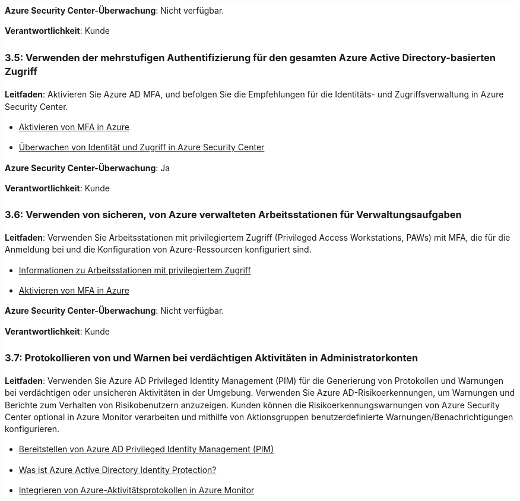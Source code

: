 **Azure Security Center-Überwachung**: Nicht verfügbar.

**Verantwortlichkeit**: Kunde

### <a name="35-use-multi-factor-authentication-for-all-azure-active-directory-based-access"></a>3.5: Verwenden der mehrstufigen Authentifizierung für den gesamten Azure Active Directory-basierten Zugriff

**Leitfaden**: Aktivieren Sie Azure AD MFA, und befolgen Sie die Empfehlungen für die Identitäts- und Zugriffsverwaltung in Azure Security Center.

* [Aktivieren von MFA in Azure](../../active-directory/authentication/howto-mfa-getstarted.md)

* [Überwachen von Identität und Zugriff in Azure Security Center](../../security-center/security-center-identity-access.md)

**Azure Security Center-Überwachung**: Ja

**Verantwortlichkeit**: Kunde

### <a name="36-use-secure-azure-managed-workstations-for-administrative-tasks"></a>3.6: Verwenden von sicheren, von Azure verwalteten Arbeitsstationen für Verwaltungsaufgaben

**Leitfaden**: Verwenden Sie Arbeitsstationen mit privilegiertem Zugriff (Privileged Access Workstations, PAWs) mit MFA, die für die Anmeldung bei und die Konfiguration von Azure-Ressourcen konfiguriert sind.

* [Informationen zu Arbeitsstationen mit privilegiertem Zugriff](/windows-server/identity/securing-privileged-access/privileged-access-workstations)

* [Aktivieren von MFA in Azure](../../active-directory/authentication/howto-mfa-getstarted.md)

**Azure Security Center-Überwachung**: Nicht verfügbar.

**Verantwortlichkeit**: Kunde

### <a name="37-log-and-alert-on-suspicious-activities-from-administrative-accounts"></a>3.7: Protokollieren von und Warnen bei verdächtigen Aktivitäten in Administratorkonten

**Leitfaden**: Verwenden Sie Azure AD Privileged Identity Management (PIM) für die Generierung von Protokollen und Warnungen bei verdächtigen oder unsicheren Aktivitäten in der Umgebung. Verwenden Sie Azure AD-Risikoerkennungen, um Warnungen und Berichte zum Verhalten von Risikobenutzern anzuzeigen. Kunden können die Risikoerkennungswarnungen von Azure Security Center optional in Azure Monitor verarbeiten und mithilfe von Aktionsgruppen benutzerdefinierte Warnungen/Benachrichtigungen konfigurieren.

* [Bereitstellen von Azure AD Privileged Identity Management (PIM)](../../active-directory/privileged-identity-management/pim-deployment-plan.md)

* [Was ist Azure Active Directory Identity Protection?](../../active-directory/identity-protection/overview-identity-protection.md)

* [Integrieren von Azure-Aktivitätsprotokollen in Azure Monitor](../../active-directory/reports-monitoring/howto-integrate-activity-logs-with-log-analytics.md)
